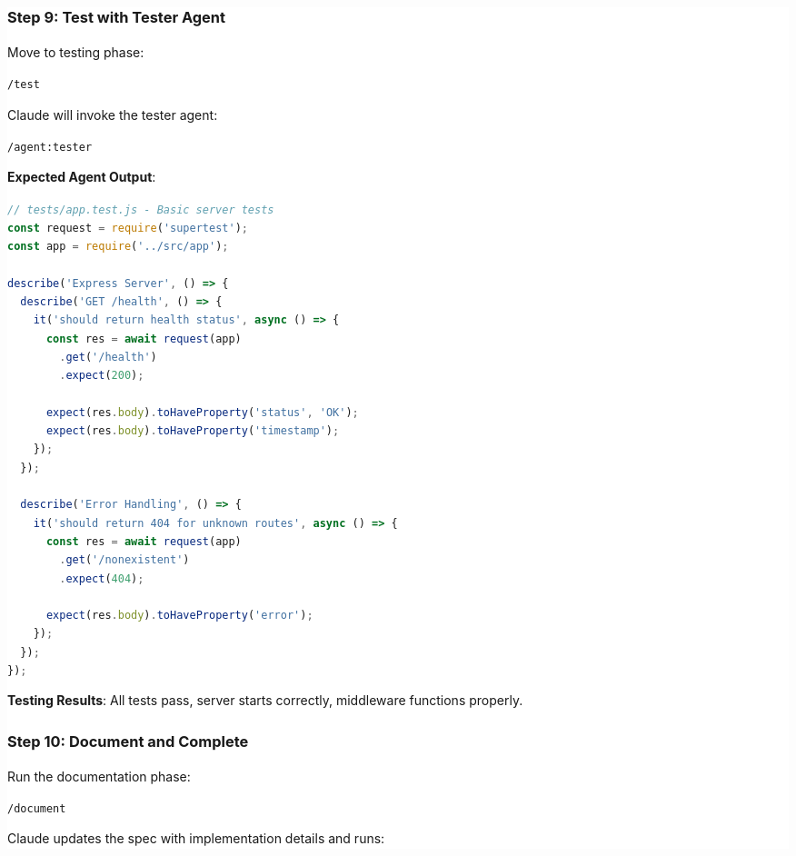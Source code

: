 ### Step 9: Test with Tester Agent

Move to testing phase:

```bash
/test
```

Claude will invoke the tester agent:

```bash
/agent:tester
```

**Expected Agent Output**:
```javascript
// tests/app.test.js - Basic server tests
const request = require('supertest');
const app = require('../src/app');

describe('Express Server', () => {
  describe('GET /health', () => {
    it('should return health status', async () => {
      const res = await request(app)
        .get('/health')
        .expect(200);
      
      expect(res.body).toHaveProperty('status', 'OK');
      expect(res.body).toHaveProperty('timestamp');
    });
  });

  describe('Error Handling', () => {
    it('should return 404 for unknown routes', async () => {
      const res = await request(app)
        .get('/nonexistent')
        .expect(404);
      
      expect(res.body).toHaveProperty('error');
    });
  });
});
```

**Testing Results**: All tests pass, server starts correctly, middleware functions properly.

### Step 10: Document and Complete

Run the documentation phase:

```bash
/document
```

Claude updates the spec with implementation details and runs:
